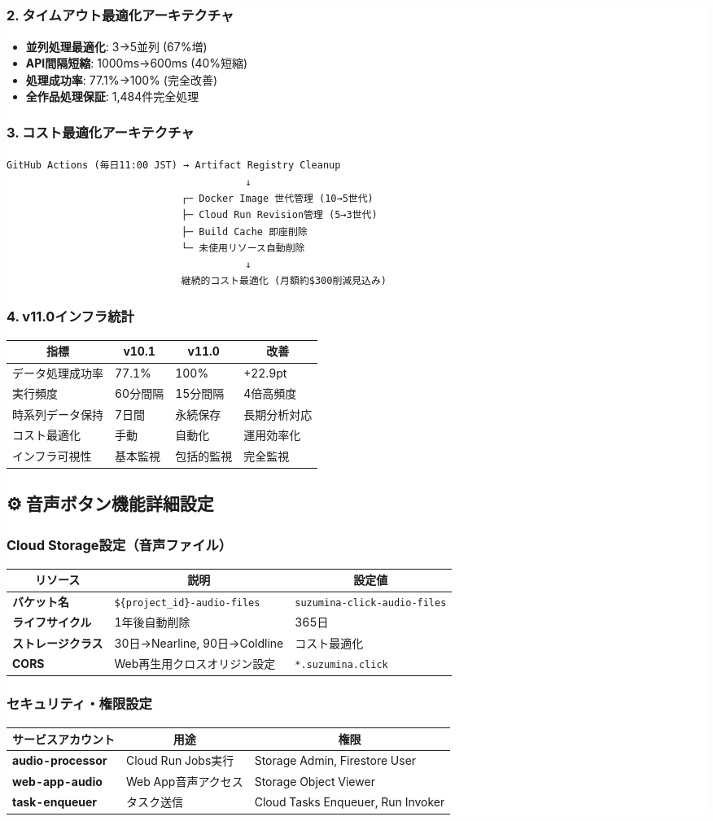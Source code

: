 
### 2. タイムアウト最適化アーキテクチャ
- **並列処理最適化**: 3→5並列 (67%増)
- **API間隔短縮**: 1000ms→600ms (40%短縮)
- **処理成功率**: 77.1%→100% (完全改善)
- **全作品処理保証**: 1,484件完全処理

### 3. コスト最適化アーキテクチャ
```
GitHub Actions (毎日11:00 JST) → Artifact Registry Cleanup
                                         ↓
                              ┌─ Docker Image 世代管理 (10→5世代)
                              ├─ Cloud Run Revision管理 (5→3世代)
                              ├─ Build Cache 即座削除
                              └─ 未使用リソース自動削除
                                         ↓
                              継続的コスト最適化 (月額約$300削減見込み)
```

### 4. v11.0インフラ統計
| 指標 | v10.1 | v11.0 | 改善 |
|------|-------|-------|------|
| データ処理成功率 | 77.1% | 100% | +22.9pt |
| 実行頻度 | 60分間隔 | 15分間隔 | 4倍高頻度 |
| 時系列データ保持 | 7日間 | 永続保存 | 長期分析対応 |
| コスト最適化 | 手動 | 自動化 | 運用効率化 |
| インフラ可視性 | 基本監視 | 包括的監視 | 完全監視 |

## ⚙️ 音声ボタン機能詳細設定

### **Cloud Storage設定（音声ファイル）**

| リソース | 説明 | 設定値 |
|---------|------|--------|
| **バケット名** | `${project_id}-audio-files` | `suzumina-click-audio-files` |
| **ライフサイクル** | 1年後自動削除 | 365日 |
| **ストレージクラス** | 30日→Nearline, 90日→Coldline | コスト最適化 |
| **CORS** | Web再生用クロスオリジン設定 | `*.suzumina.click` |

### **セキュリティ・権限設定**

| サービスアカウント | 用途 | 権限 |
|------------------|------|------|
| **audio-processor** | Cloud Run Jobs実行 | Storage Admin, Firestore User |
| **web-app-audio** | Web App音声アクセス | Storage Object Viewer |
| **task-enqueuer** | タスク送信 | Cloud Tasks Enqueuer, Run Invoker |
